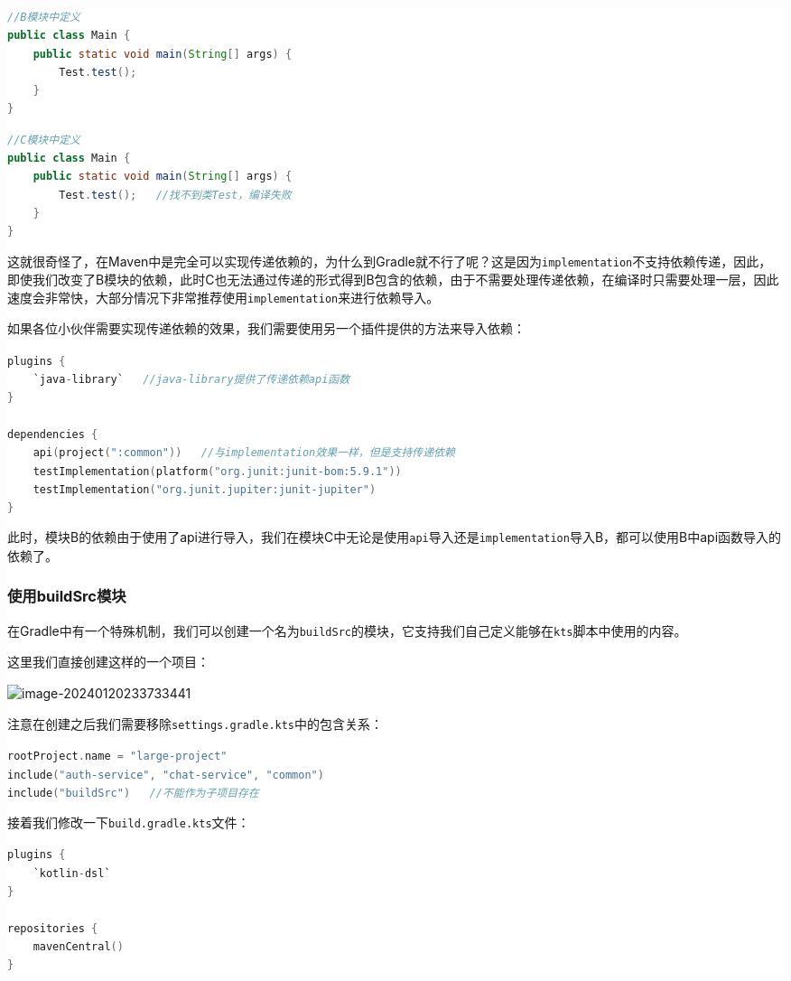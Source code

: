 ```java
//B模块中定义
public class Main {
    public static void main(String[] args) {
        Test.test();
    }
}
```

```java
//C模块中定义
public class Main {
    public static void main(String[] args) {
        Test.test();   //找不到类Test，编译失败
    }
}
```

这就很奇怪了，在Maven中是完全可以实现传递依赖的，为什么到Gradle就不行了呢？这是因为`implementation`不支持依赖传递，因此，即使我们改变了B模块的依赖，此时C也无法通过传递的形式得到B包含的依赖，由于不需要处理传递依赖，在编译时只需要处理一层，因此速度会非常快，大部分情况下非常推荐使用`implementation`来进行依赖导入。

如果各位小伙伴需要实现传递依赖的效果，我们需要使用另一个插件提供的方法来导入依赖：

```kotlin
plugins {
    `java-library`   //java-library提供了传递依赖api函数
}

dependencies {
    api(project(":common"))   //与implementation效果一样，但是支持传递依赖
    testImplementation(platform("org.junit:junit-bom:5.9.1"))
    testImplementation("org.junit.jupiter:junit-jupiter")
}
```

此时，模块B的依赖由于使用了api进行导入，我们在模块C中无论是使用`api`导入还是`implementation`导入B，都可以使用B中api函数导入的依赖了。

### 使用buildSrc模块

在Gradle中有一个特殊机制，我们可以创建一个名为`buildSrc`的模块，它支持我们自己定义能够在`kts`脚本中使用的内容。

这里我们直接创建这样的一个项目：

![image-20240120233733441](https://s2.loli.net/2024/01/20/UjZmwOTlzKbcWVh.png)

注意在创建之后我们需要移除`settings.gradle.kts`中的包含关系：

```kotlin
rootProject.name = "large-project"
include("auth-service", "chat-service", "common")
include("buildSrc")   //不能作为子项目存在
```

接着我们修改一下`build.gradle.kts`文件：

```kotlin
plugins {
    `kotlin-dsl`
}

repositories {
    mavenCentral()
}
```
